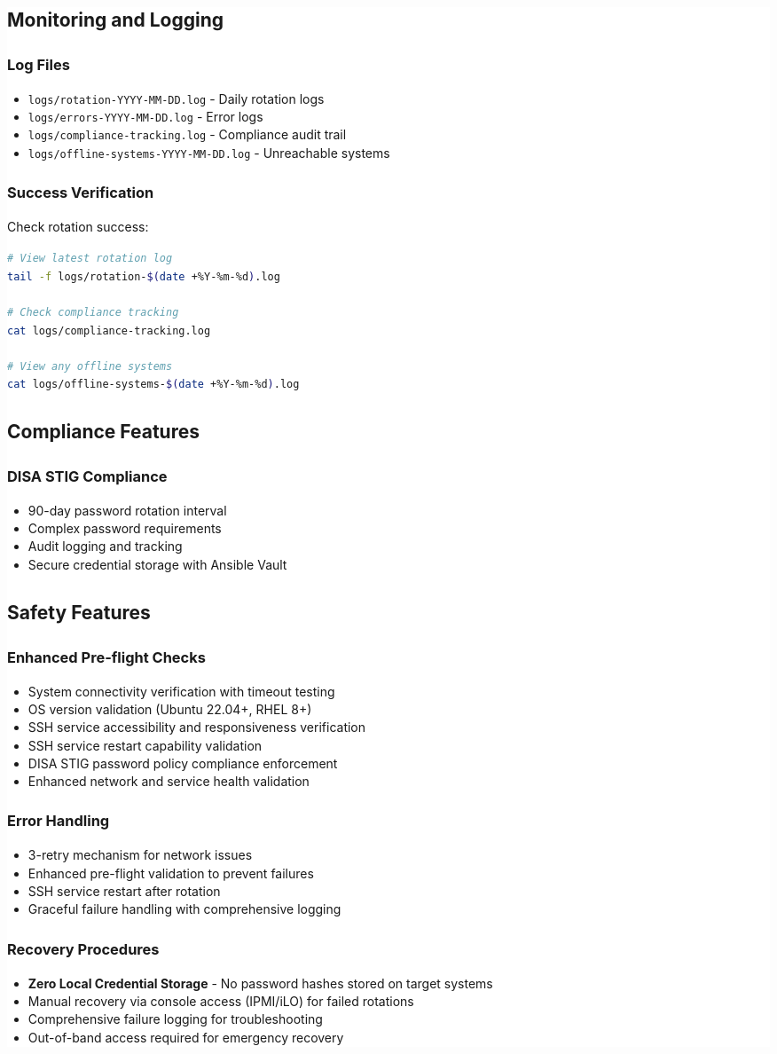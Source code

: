 ## Monitoring and Logging

### Log Files

- `logs/rotation-YYYY-MM-DD.log` - Daily rotation logs
- `logs/errors-YYYY-MM-DD.log` - Error logs
- `logs/compliance-tracking.log` - Compliance audit trail
- `logs/offline-systems-YYYY-MM-DD.log` - Unreachable systems

### Success Verification

Check rotation success:

```bash
# View latest rotation log
tail -f logs/rotation-$(date +%Y-%m-%d).log

# Check compliance tracking
cat logs/compliance-tracking.log

# View any offline systems
cat logs/offline-systems-$(date +%Y-%m-%d).log
```

## Compliance Features

### DISA STIG Compliance
- 90-day password rotation interval
- Complex password requirements
- Audit logging and tracking
- Secure credential storage with Ansible Vault


## Safety Features

### Enhanced Pre-flight Checks
- System connectivity verification with timeout testing
- OS version validation (Ubuntu 22.04+, RHEL 8+)
- SSH service accessibility and responsiveness verification
- SSH service restart capability validation
- DISA STIG password policy compliance enforcement
- Enhanced network and service health validation

### Error Handling
- 3-retry mechanism for network issues
- Enhanced pre-flight validation to prevent failures
- SSH service restart after rotation
- Graceful failure handling with comprehensive logging

### Recovery Procedures
- **Zero Local Credential Storage** - No password hashes stored on target systems
- Manual recovery via console access (IPMI/iLO) for failed rotations
- Comprehensive failure logging for troubleshooting
- Out-of-band access required for emergency recovery

